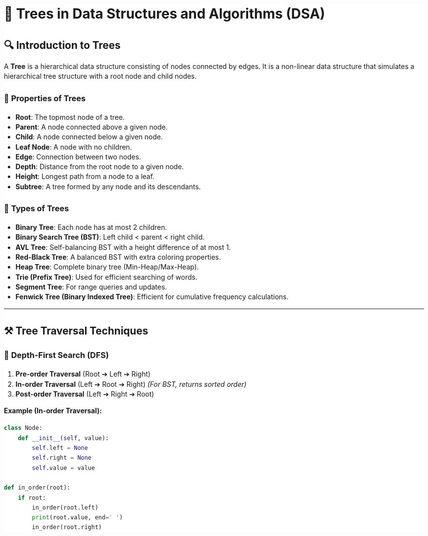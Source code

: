 # 🌳 **Trees in Data Structures and Algorithms (DSA)**

## 🔍 **Introduction to Trees**

A **Tree** is a hierarchical data structure consisting of nodes connected by edges. It is a non-linear data structure that simulates a hierarchical tree structure with a root node and child nodes.

### 🌟 **Properties of Trees**
- **Root**: The topmost node of a tree.
- **Parent**: A node connected above a given node.
- **Child**: A node connected below a given node.
- **Leaf Node**: A node with no children.
- **Edge**: Connection between two nodes.
- **Depth**: Distance from the root node to a given node.
- **Height**: Longest path from a node to a leaf.
- **Subtree**: A tree formed by any node and its descendants.

### 🔗 **Types of Trees**
- **Binary Tree**: Each node has at most 2 children.
- **Binary Search Tree (BST)**: Left child < parent < right child.
- **AVL Tree**: Self-balancing BST with a height difference of at most 1.
- **Red-Black Tree**: A balanced BST with extra coloring properties.
- **Heap Tree**: Complete binary tree (Min-Heap/Max-Heap).
- **Trie (Prefix Tree)**: Used for efficient searching of words.
- **Segment Tree**: For range queries and updates.
- **Fenwick Tree (Binary Indexed Tree)**: Efficient for cumulative frequency calculations.

---

## ⚒️ **Tree Traversal Techniques**

### 🌿 **Depth-First Search (DFS)**
1. **Pre-order Traversal** (Root ➔ Left ➔ Right)
2. **In-order Traversal** (Left ➔ Root ➔ Right) *(For BST, returns sorted order)*
3. **Post-order Traversal** (Left ➔ Right ➔ Root)

**Example (In-order Traversal):**
```python
class Node:
    def __init__(self, value):
        self.left = None
        self.right = None
        self.value = value

def in_order(root):
    if root:
        in_order(root.left)
        print(root.value, end=' ')
        in_order(root.right)
```
